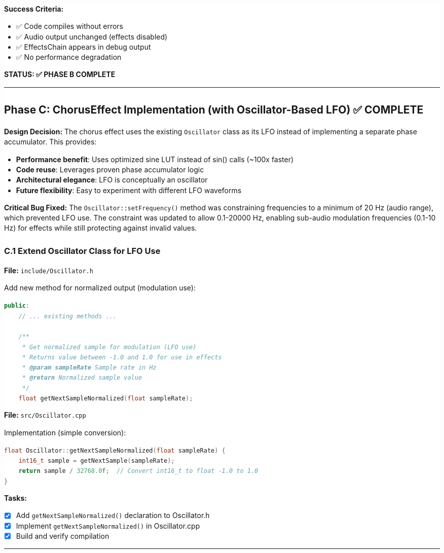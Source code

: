 **Success Criteria:**
- ✅ Code compiles without errors
- ✅ Audio output unchanged (effects disabled)
- ✅ EffectsChain appears in debug output
- ✅ No performance degradation

**STATUS: ✅ PHASE B COMPLETE**

---

## Phase C: ChorusEffect Implementation (with Oscillator-Based LFO) ✅ COMPLETE

**Design Decision:** The chorus effect uses the existing `Oscillator` class as its LFO instead of implementing a separate phase accumulator. This provides:
- **Performance benefit**: Uses optimized sine LUT instead of sin() calls (~100x faster)
- **Code reuse**: Leverages proven phase accumulator logic
- **Architectural elegance**: LFO is conceptually an oscillator
- **Future flexibility**: Easy to experiment with different LFO waveforms

**Critical Bug Fixed:** The `Oscillator::setFrequency()` method was constraining frequencies to a minimum of 20 Hz (audio range), which prevented LFO use. The constraint was updated to allow 0.1-20000 Hz, enabling sub-audio modulation frequencies (0.1-10 Hz) for effects while still protecting against invalid values.

### C.1 Extend Oscillator Class for LFO Use

**File:** `include/Oscillator.h`

Add new method for normalized output (modulation use):

```cpp
public:
    // ... existing methods ...

    /**
     * Get normalized sample for modulation (LFO use)
     * Returns value between -1.0 and 1.0 for use in effects
     * @param sampleRate Sample rate in Hz
     * @return Normalized sample value
     */
    float getNextSampleNormalized(float sampleRate);
```

**File:** `src/Oscillator.cpp`

Implementation (simple conversion):

```cpp
float Oscillator::getNextSampleNormalized(float sampleRate) {
    int16_t sample = getNextSample(sampleRate);
    return sample / 32768.0f;  // Convert int16_t to float -1.0 to 1.0
}
```

**Tasks:**
- [x] Add `getNextSampleNormalized()` declaration to Oscillator.h
- [x] Implement `getNextSampleNormalized()` in Oscillator.cpp
- [x] Build and verify compilation

---